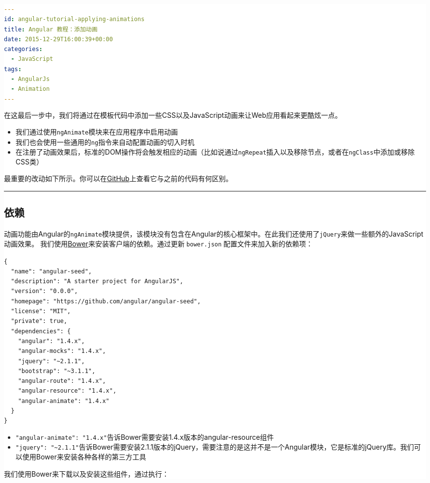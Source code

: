 ```yaml
---
id: angular-tutorial-applying-animations
title: Angular 教程：添加动画
date: 2015-12-29T16:00:39+00:00
categories:
  - JavaScript
tags:
  - AngularJs
  - Animation
---
```

在这最后一步中，我们将通过在模板代码中添加一些CSS以及JavaScript动画来让Web应用看起来更酷炫一点。

  * 我们通过使用`ngAnimate`模块来在应用程序中启用动画
  * 我们也会使用一些通用的`ng`指令来自动配置动画的切入时机
  * 在注册了动画效果后，标准的DOM操作将会触发相应的动画（比如说通过`ngRepeat`插入以及移除节点，或者在`ngClass`中添加或移除CSS类）

最重要的改动如下所示。你可以在[GitHub](https://github.com/angular/angular-phonecat/compare/step-11...step-12 "See diff on Github")上查看它与之前的代码有何区别。

* * *

## 依赖

动画功能由Angular的`ngAnimate`模块提供，该模块没有包含在Angular的核心框架中。在此我们还使用了`jQuery`来做一些额外的JavaScript动画效果。 我们使用[Bower](http://bower.io/)来安装客户端的依赖。通过更新 `bower.json` 配置文件来加入新的依赖项：

```
{
  "name": "angular-seed",
  "description": "A starter project for AngularJS",
  "version": "0.0.0",
  "homepage": "https://github.com/angular/angular-seed",
  "license": "MIT",
  "private": true,
  "dependencies": {
    "angular": "1.4.x",
    "angular-mocks": "1.4.x",
    "jquery": "~2.1.1",
    "bootstrap": "~3.1.1",
    "angular-route": "1.4.x",
    "angular-resource": "1.4.x",
    "angular-animate": "1.4.x"
  }
}
```

  * `"angular-animate": "1.4.x"`告诉Bower需要安装1.4.x版本的angular-resource组件
  * `"jquery": "~2.1.1"`告诉Bower需要安装2.1.1版本的jQuery，需要注意的是这并不是一个Angular模块，它是标准的jQuery库。我们可以使用Bower来安装各种各样的第三方工具

我们使用Bower来下载以及安装这些组件，通过执行：
